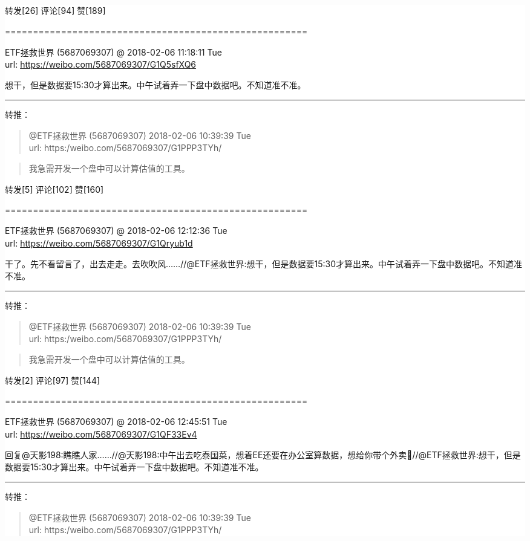 转发[26]  评论[94]  赞[189] 

======================================================






ETF拯救世界 (5687069307) @
2018-02-06 11:18:11 Tue  
url: https://weibo.com/5687069307/G1Q5sfXQ6

想干，但是数据要15:30才算出来。中午试着弄一下盘中数据吧。不知道准不准。

------------------------------------------------------
转推：
>  @ETF拯救世界 (5687069307)
>  2018-02-06 10:39:39 Tue  
>  url: https:/weibo.com/5687069307/G1PPP3TYh/

>  我急需开发一个盘中可以计算估值的工具。 ​​​

转发[5]  评论[102]  赞[160] 

======================================================






ETF拯救世界 (5687069307) @
2018-02-06 12:12:36 Tue  
url: https://weibo.com/5687069307/G1Qryub1d

干了。先不看留言了，出去走走。去吹吹风……//@ETF拯救世界:想干，但是数据要15:30才算出来。中午试着弄一下盘中数据吧。不知道准不准。

------------------------------------------------------
转推：
>  @ETF拯救世界 (5687069307)
>  2018-02-06 10:39:39 Tue  
>  url: https:/weibo.com/5687069307/G1PPP3TYh/

>  我急需开发一个盘中可以计算估值的工具。 ​​​

转发[2]  评论[97]  赞[144] 

======================================================






ETF拯救世界 (5687069307) @
2018-02-06 12:45:51 Tue  
url: https://weibo.com/5687069307/G1QF33Ev4

回复@天影198:瞧瞧人家……//@天影198:中午出去吃泰国菜，想着EE还要在办公室算数据，想给你带个外卖🍗//@ETF拯救世界:想干，但是数据要15:30才算出来。中午试着弄一下盘中数据吧。不知道准不准。

------------------------------------------------------
转推：
>  @ETF拯救世界 (5687069307)
>  2018-02-06 10:39:39 Tue  
>  url: https:/weibo.com/5687069307/G1PPP3TYh/
